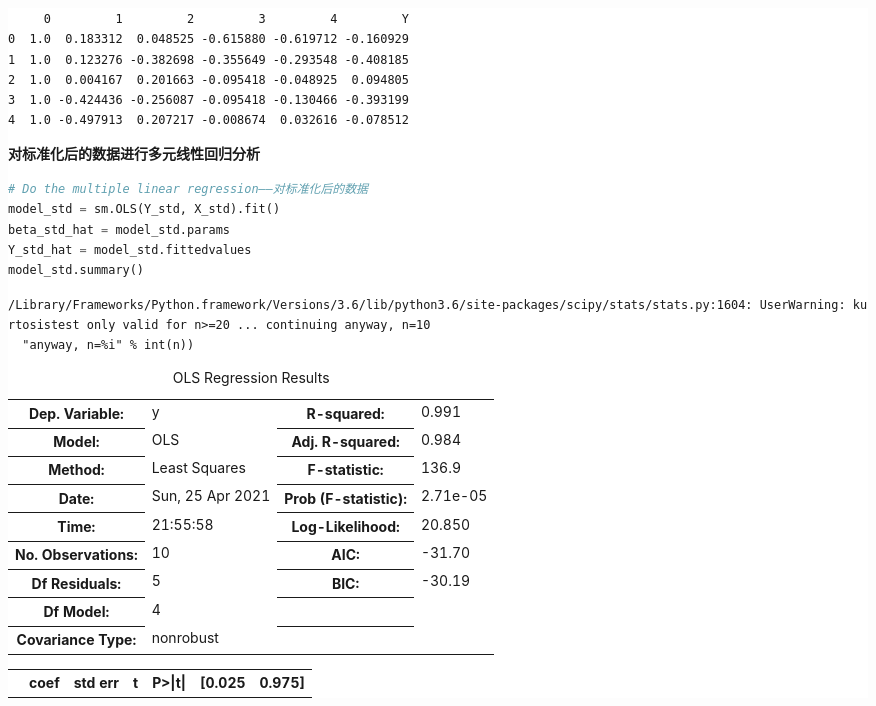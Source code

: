          0         1         2         3         4         Y
    0  1.0  0.183312  0.048525 -0.615880 -0.619712 -0.160929
    1  1.0  0.123276 -0.382698 -0.355649 -0.293548 -0.408185
    2  1.0  0.004167  0.201663 -0.095418 -0.048925  0.094805
    3  1.0 -0.424436 -0.256087 -0.095418 -0.130466 -0.393199
    4  1.0 -0.497913  0.207217 -0.008674  0.032616 -0.078512


**对标准化后的数据进行多元线性回归分析**


```python
# Do the multiple linear regression——对标准化后的数据
model_std = sm.OLS(Y_std, X_std).fit()
beta_std_hat = model_std.params
Y_std_hat = model_std.fittedvalues
model_std.summary()
```

    /Library/Frameworks/Python.framework/Versions/3.6/lib/python3.6/site-packages/scipy/stats/stats.py:1604: UserWarning: kurtosistest only valid for n>=20 ... continuing anyway, n=10
      "anyway, n=%i" % int(n))

<table class="simpletable">
<caption>OLS Regression Results</caption>
<tr>
  <th>Dep. Variable:</th>            <td>y</td>        <th>  R-squared:         </th> <td>   0.991</td>
</tr>
<tr>
  <th>Model:</th>                   <td>OLS</td>       <th>  Adj. R-squared:    </th> <td>   0.984</td>
</tr>
<tr>
  <th>Method:</th>             <td>Least Squares</td>  <th>  F-statistic:       </th> <td>   136.9</td>
</tr>
<tr>
  <th>Date:</th>             <td>Sun, 25 Apr 2021</td> <th>  Prob (F-statistic):</th> <td>2.71e-05</td>
</tr>
<tr>
  <th>Time:</th>                 <td>21:55:58</td>     <th>  Log-Likelihood:    </th> <td>  20.850</td>
</tr>
<tr>
  <th>No. Observations:</th>      <td>    10</td>      <th>  AIC:               </th> <td>  -31.70</td>
</tr>
<tr>
  <th>Df Residuals:</th>          <td>     5</td>      <th>  BIC:               </th> <td>  -30.19</td>
</tr>
<tr>
  <th>Df Model:</th>              <td>     4</td>      <th>                     </th>     <td> </td>   
</tr>
<tr>
  <th>Covariance Type:</th>      <td>nonrobust</td>    <th>                     </th>     <td> </td>   
</tr>
</table>
<table class="simpletable">
<tr>
    <td></td>       <th>coef</th>     <th>std err</th>      <th>t</th>      <th>P>|t|</th>  <th>[0.025</th>    <th>0.975]</th>  
</tr>
<tr>